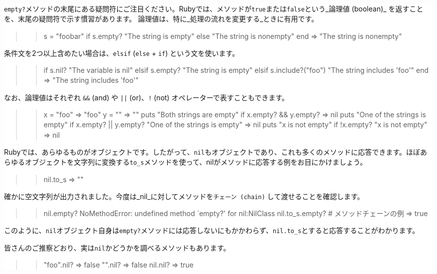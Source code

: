 `empty?`メソッドの末尾にある疑問符にご注目ください。Rubyでは、メソッドが`true`または`false`という_論理値 (boolean)_ を返すことを、末尾の疑問符で示す慣習があります。 論理値は、特に_処理の流れを変更する_ときに有用です。

>> s = "foobar"
>> if s.empty?
>>   "The string is empty"
>> else
>>   "The string is nonempty"
>> end
=> "The string is nonempty"

条件文を2つ以上含めたい場合は、`elsif` (`else` + `if`) という文を使います。

>> if s.nil?
>>   "The variable is nil"
>> elsif s.empty?
>>   "The string is empty"
>> elsif s.include?("foo")
>>   "The string includes 'foo'"
>> end
=> "The string includes 'foo'"

なお、論理値はそれぞれ `&&` (and) や `||` (or)、`!` (not) オペレーターで表すこともできます。

>> x = "foo"
=> "foo"
>> y = ""
=> ""
>> puts "Both strings are empty" if x.empty? && y.empty?
=> nil
>> puts "One of the strings is empty" if x.empty? || y.empty?
"One of the strings is empty"
=> nil
>> puts "x is not empty" if !x.empty?
"x is not empty"
=> nil

Rubyでは、あらゆるものがオブジェクトです。したがって、`nil`もオブジェクトであり、これも多くのメソッドに応答できます。ほぼあらゆるオブジェクトを文字列に変換する`to_s`メソッドを使って、nilがメソッドに応答する例をお目にかけましょう。

>> nil.to_s
=> ""

確かに空文字列が出力されました。今度は_nil_に対してメソッドを`チェーン (chain)` して渡せることを確認します。

>> nil.empty?
NoMethodError: undefined method `empty?' for nil:NilClass
>> nil.to_s.empty?      # メソッドチェーンの例
=> true

このように、`nil`オブジェクト自身は`empty?`メソッドには応答しないにもかかわらず、`nil.to_s`とすると応答することがわかります。

皆さんのご推察どおり、実は`nil`かどうかを調べるメソッドもあります。

>> "foo".nil?
=> false
>> "".nil?
=> false
>> nil.nil?
=> true
